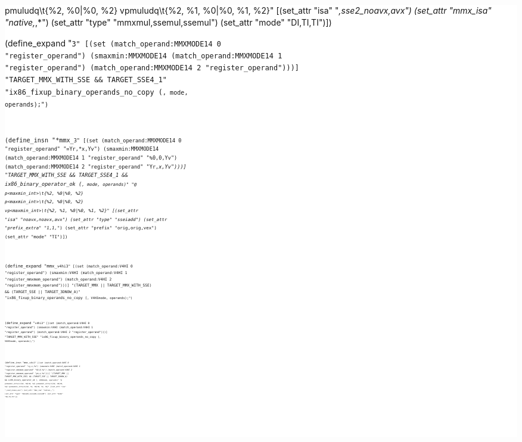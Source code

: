    pmuludq\t{%2, %0|%0, %2}
   vpmuludq\t{%2, %1, %0|%0, %1, %2}"
  [(set_attr "isa" "*,sse2_noavx,avx")
   (set_attr "mmx_isa" "native,*,*")
   (set_attr "type" "mmxmul,ssemul,ssemul")
   (set_attr "mode" "DI,TI,TI")])

(define_expand "<code><mode>3"
  [(set (match_operand:MMXMODE14 0 "register_operand")
        (smaxmin:MMXMODE14
	  (match_operand:MMXMODE14 1 "register_operand")
	  (match_operand:MMXMODE14 2 "register_operand")))]
  "TARGET_MMX_WITH_SSE && TARGET_SSE4_1"
  "ix86_fixup_binary_operands_no_copy (<CODE>, <MODE>mode, operands);")

(define_insn "*mmx_<code><mode>3"
  [(set (match_operand:MMXMODE14 0 "register_operand" "=Yr,*x,Yv")
	(smaxmin:MMXMODE14
	  (match_operand:MMXMODE14 1 "register_operand" "%0,0,Yv")
	  (match_operand:MMXMODE14 2 "register_operand" "Yr,*x,Yv")))]
  "TARGET_MMX_WITH_SSE && TARGET_SSE4_1
   && ix86_binary_operator_ok (<CODE>, <MODE>mode, operands)"
  "@
   p<maxmin_int><mmxvecsize>\t{%2, %0|%0, %2}
   p<maxmin_int><mmxvecsize>\t{%2, %0|%0, %2}
   vp<maxmin_int><mmxvecsize>\t{%2, %1, %0|%0, %1, %2}"
  [(set_attr "isa" "noavx,noavx,avx")
   (set_attr "type" "sseiadd")
   (set_attr "prefix_extra" "1,1,*")
   (set_attr "prefix" "orig,orig,vex")
   (set_attr "mode" "TI")])

(define_expand "mmx_<code>v4hi3"
  [(set (match_operand:V4HI 0 "register_operand")
        (smaxmin:V4HI
	  (match_operand:V4HI 1 "register_mmxmem_operand")
	  (match_operand:V4HI 2 "register_mmxmem_operand")))]
  "(TARGET_MMX || TARGET_MMX_WITH_SSE)
   && (TARGET_SSE || TARGET_3DNOW_A)"
  "ix86_fixup_binary_operands_no_copy (<CODE>, V4HImode, operands);")

(define_expand "<code>v4hi3"
  [(set (match_operand:V4HI 0 "register_operand")
        (smaxmin:V4HI
	  (match_operand:V4HI 1 "register_operand")
	  (match_operand:V4HI 2 "register_operand")))]
  "TARGET_MMX_WITH_SSE"
  "ix86_fixup_binary_operands_no_copy (<CODE>, V4HImode, operands);")

(define_insn "*mmx_<code>v4hi3"
  [(set (match_operand:V4HI 0 "register_operand" "=y,x,Yw")
        (smaxmin:V4HI
	  (match_operand:V4HI 1 "register_mmxmem_operand" "%0,0,Yw")
	  (match_operand:V4HI 2 "register_mmxmem_operand" "ym,x,Yw")))]
  "(TARGET_MMX || TARGET_MMX_WITH_SSE)
   && (TARGET_SSE || TARGET_3DNOW_A)
   && ix86_binary_operator_ok (<CODE>, V4HImode, operands)"
  "@
   p<maxmin_int>w\t{%2, %0|%0, %2}
   p<maxmin_int>w\t{%2, %0|%0, %2}
   vp<maxmin_int>w\t{%2, %1, %0|%0, %1, %2}"
  [(set_attr "isa" "*,sse2_noavx,avx")
   (set_attr "mmx_isa" "native,*,*")
   (set_attr "type" "mmxadd,sseiadd,sseiadd")
   (set_attr "mode" "DI,TI,TI")])
